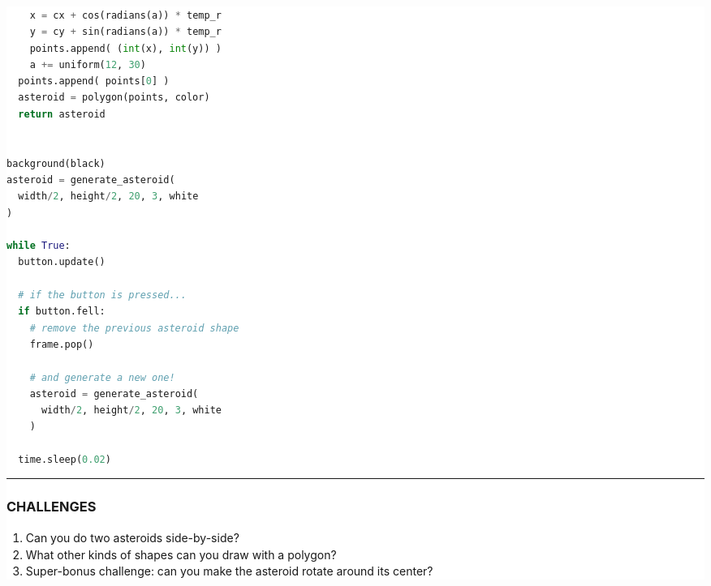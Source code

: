 ```python
    x = cx + cos(radians(a)) * temp_r
    y = cy + sin(radians(a)) * temp_r
    points.append( (int(x), int(y)) )
    a += uniform(12, 30)
  points.append( points[0] )
  asteroid = polygon(points, color)
  return asteroid


background(black)
asteroid = generate_asteroid(
  width/2, height/2, 20, 3, white
)

while True:
  button.update()
  
  # if the button is pressed...
  if button.fell:
    # remove the previous asteroid shape
    frame.pop()

    # and generate a new one!
    asteroid = generate_asteroid(
      width/2, height/2, 20, 3, white
    )
  
  time.sleep(0.02)
```

***

### CHALLENGES  

1. Can you do two asteroids side-by-side?  
2. What other kinds of shapes can you draw with a polygon?  
3. Super-bonus challenge: can you make the asteroid rotate around its center?  

